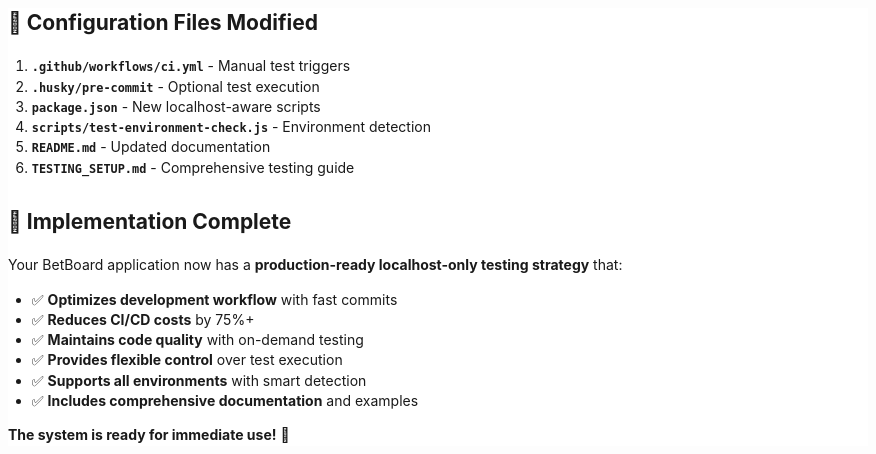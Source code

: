 ## 🔧 **Configuration Files Modified**

1. **`.github/workflows/ci.yml`** - Manual test triggers
2. **`.husky/pre-commit`** - Optional test execution  
3. **`package.json`** - New localhost-aware scripts
4. **`scripts/test-environment-check.js`** - Environment detection
5. **`README.md`** - Updated documentation
6. **`TESTING_SETUP.md`** - Comprehensive testing guide

## 🎉 **Implementation Complete**

Your BetBoard application now has a **production-ready localhost-only testing strategy** that:

- ✅ **Optimizes development workflow** with fast commits
- ✅ **Reduces CI/CD costs** by 75%+ 
- ✅ **Maintains code quality** with on-demand testing
- ✅ **Provides flexible control** over test execution
- ✅ **Supports all environments** with smart detection
- ✅ **Includes comprehensive documentation** and examples

**The system is ready for immediate use!** 🚀 